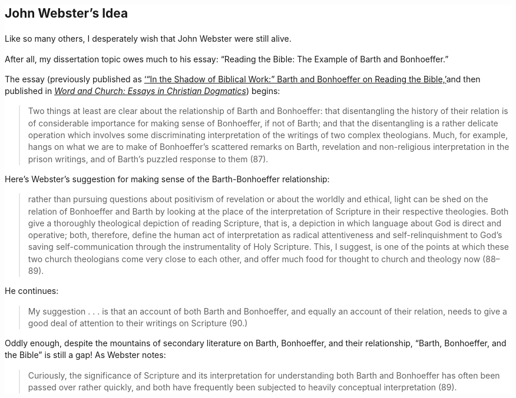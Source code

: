 </div>

## <span class="ez-toc-section" id="John_Websters_Idea"></span>John Webster’s Idea<span class="ez-toc-section-end"></span>

Like so many others, I desperately wish that John Webster were still alive. 

After all, my dissertation topic owes much to his essay: “Reading the Bible: The Example of Barth and Bonhoeffer.” 

The essay (previously published as [‘“In the Shadow of Biblical Work:” Barth and Bonhoeffer on Reading the Bible,’][1]and then published in [_Word and Church: Essays in Christian Dogmatics_][2]) begins: 

<blockquote class="wp-block-quote">
  <p>
    Two things at least are clear about the relationship of Barth and Bonhoeffer: that disentangling the history of their relation is of considerable importance for making sense of Bonhoeffer, if not of Barth; and that the disentangling is a rather delicate operation which involves some discriminating interpretation of the writings of two complex theologians. Much, for example, hangs on what we are to make of Bonhoeffer’s scattered remarks on Barth, revelation and non-religious interpretation in the prison writings, and of Barth’s puzzled response to them (87).
  </p>
</blockquote>

Here’s Webster’s suggestion for making sense of the Barth-Bonhoeffer relationship:

<blockquote class="wp-block-quote">
  <p>
    rather than pursuing questions about positivism of revelation or about the worldly and ethical, light can be shed on the relation of Bonhoeffer and Barth by looking at the place of the interpretation of Scripture in their respective theologies. Both give a thoroughly theological depiction of reading Scripture, that is, a depiction in which language about God is direct and operative; both, therefore, define the human act of interpretation as radical attentiveness and self-relinquishment to God’s saving self-communication through the instrumentality of Holy Scripture. This, I suggest, is one of the points at which these two church theologians come very close to each other, and offer much food for thought to church and theology now (88–89).
  </p>
</blockquote>

He continues:

<blockquote class="wp-block-quote">
  <p>
    My suggestion . . . is that an account of both Barth and Bonhoeffer, and equally an account of their relation, needs to give a good deal of attention to their writings on Scripture (90.)
  </p>
</blockquote>

Oddly enough, despite the mountains of secondary literature on Barth, Bonhoeffer, and their relationship, “Barth, Bonhoeffer, and the Bible” is still a gap! As Webster notes: 

<blockquote class="wp-block-quote">
  <p>
    Curiously, the significance of Scripture and its interpretation for understanding both Barth and Bonhoeffer has often been passed over rather quickly, and both have frequently been subjected to heavily conceptual interpretation (89).
  </p>
</blockquote>


 [1]: https://www.utpjournals.press/doi/abs/10.3138/tjt.17.1.75
 [2]: https://amzn.to/2Jlh1Ti
 [3]: https://joshuapsteele.com/to-be-or-not-to-be-religious-a-clarification-of-karl-barths-and-dietrich-bonhoeffers-divergence-and-convergence-regarding-religion/
 [4]: https://joshuapsteele.com/the-tree-of-religion-karl-barth-and-dietrich-bonhoeffer-on-the-tree-of-knowledge-in-genesis-24-324/
 [5]: #